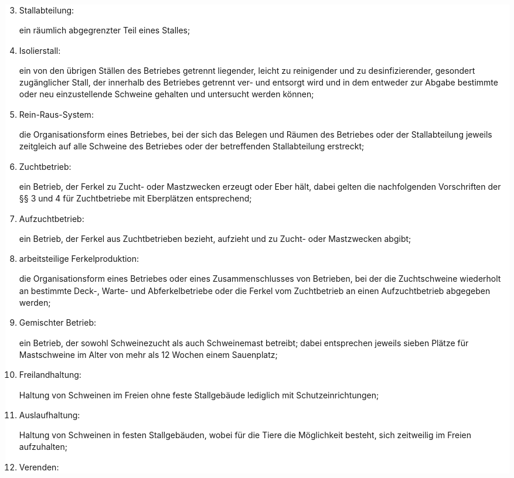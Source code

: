 3.  Stallabteilung:

    ein räumlich abgegrenzter Teil eines Stalles;


4.  Isolierstall:

    ein von den übrigen Ställen des Betriebes getrennt liegender, leicht
    zu reinigender und zu desinfizierender, gesondert zugänglicher Stall,
    der innerhalb des Betriebes getrennt ver- und entsorgt wird und in dem
    entweder zur Abgabe bestimmte oder neu einzustellende Schweine
    gehalten und untersucht werden können;


5.  Rein-Raus-System:

    die Organisationsform eines Betriebes, bei der sich das Belegen und
    Räumen des Betriebes oder der Stallabteilung jeweils zeitgleich auf
    alle Schweine des Betriebes oder der betreffenden Stallabteilung
    erstreckt;


6.  Zuchtbetrieb:

    ein Betrieb, der Ferkel zu Zucht- oder Mastzwecken erzeugt oder Eber
    hält, dabei gelten die nachfolgenden Vorschriften der §§ 3 und 4 für
    Zuchtbetriebe mit Eberplätzen entsprechend;


7.  Aufzuchtbetrieb:

    ein Betrieb, der Ferkel aus Zuchtbetrieben bezieht, aufzieht und zu
    Zucht- oder Mastzwecken abgibt;


8.  arbeitsteilige Ferkelproduktion:

    die Organisationsform eines Betriebes oder eines Zusammenschlusses von
    Betrieben, bei der die Zuchtschweine wiederholt an bestimmte Deck-,
    Warte- und Abferkelbetriebe oder die Ferkel vom Zuchtbetrieb an einen
    Aufzuchtbetrieb abgegeben werden;


9.  Gemischter Betrieb:

    ein Betrieb, der sowohl Schweinezucht als auch Schweinemast betreibt;
    dabei entsprechen jeweils sieben Plätze für Mastschweine im Alter von
    mehr als 12 Wochen einem Sauenplatz;


10. Freilandhaltung:

    Haltung von Schweinen im Freien ohne feste Stallgebäude lediglich mit
    Schutzeinrichtungen;


11. Auslaufhaltung:

    Haltung von Schweinen in festen Stallgebäuden, wobei für die Tiere die
    Möglichkeit besteht, sich zeitweilig im Freien aufzuhalten;


12. Verenden:
